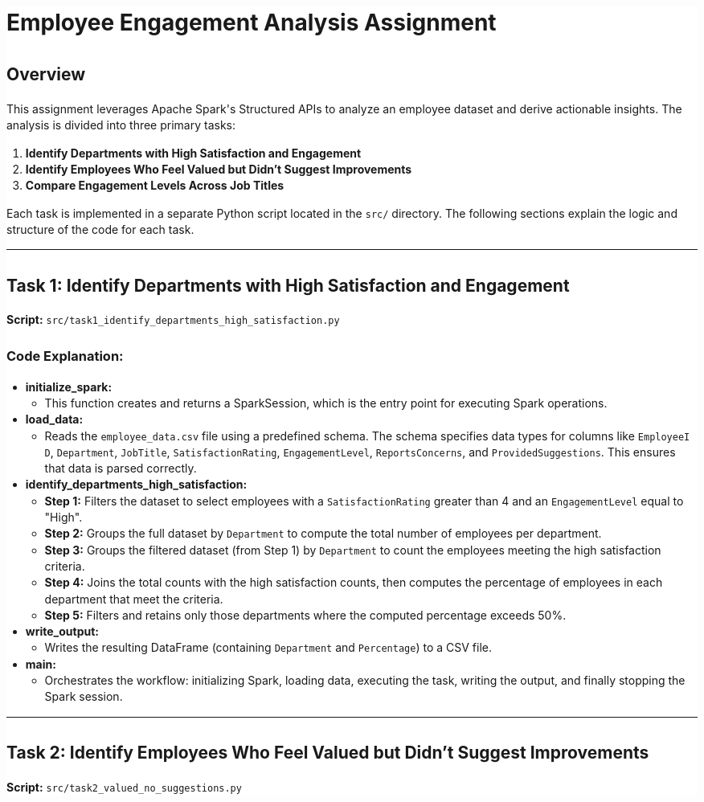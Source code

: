 # Employee Engagement Analysis Assignment

## Overview
This assignment leverages Apache Spark's Structured APIs to analyze an employee dataset and derive actionable insights. The analysis is divided into three primary tasks:

1. **Identify Departments with High Satisfaction and Engagement**
2. **Identify Employees Who Feel Valued but Didn’t Suggest Improvements**
3. **Compare Engagement Levels Across Job Titles**

Each task is implemented in a separate Python script located in the `src/` directory. The following sections explain the logic and structure of the code for each task.

---

## Task 1: Identify Departments with High Satisfaction and Engagement

**Script:** `src/task1_identify_departments_high_satisfaction.py`

### Code Explanation:
- **initialize_spark:**  
  - This function creates and returns a SparkSession, which is the entry point for executing Spark operations.
- **load_data:**  
  - Reads the `employee_data.csv` file using a predefined schema. The schema specifies data types for columns like `EmployeeID`, `Department`, `JobTitle`, `SatisfactionRating`, `EngagementLevel`, `ReportsConcerns`, and `ProvidedSuggestions`. This ensures that data is parsed correctly.
- **identify_departments_high_satisfaction:**  
  - **Step 1:** Filters the dataset to select employees with a `SatisfactionRating` greater than 4 and an `EngagementLevel` equal to "High".
  - **Step 2:** Groups the full dataset by `Department` to compute the total number of employees per department.
  - **Step 3:** Groups the filtered dataset (from Step 1) by `Department` to count the employees meeting the high satisfaction criteria.
  - **Step 4:** Joins the total counts with the high satisfaction counts, then computes the percentage of employees in each department that meet the criteria.
  - **Step 5:** Filters and retains only those departments where the computed percentage exceeds 50%.
- **write_output:**  
  - Writes the resulting DataFrame (containing `Department` and `Percentage`) to a CSV file.
- **main:**  
  - Orchestrates the workflow: initializing Spark, loading data, executing the task, writing the output, and finally stopping the Spark session.

---

## Task 2: Identify Employees Who Feel Valued but Didn’t Suggest Improvements

**Script:** `src/task2_valued_no_suggestions.py`
